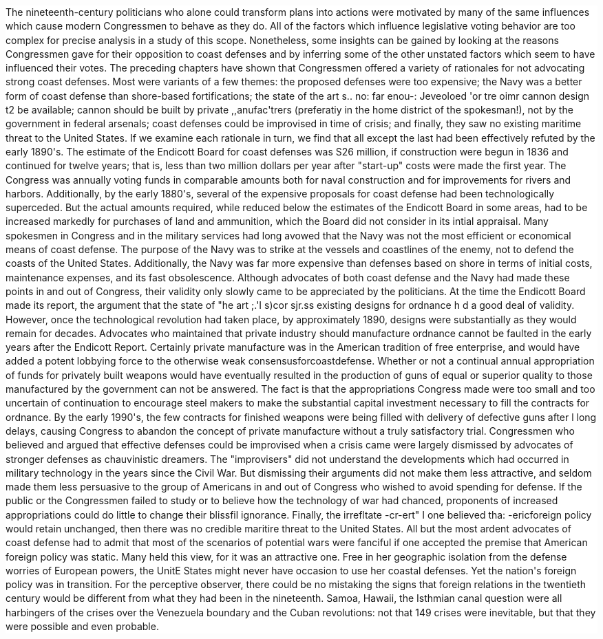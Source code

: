 The nineteenth-century politicians who alone could transform plans into actions were motivated by many of the same influences which cause modern Congressmen to behave as they do. All of the factors which influence legislative voting behavior are too complex for precise analysis in a study of this scope. Nonetheless, some insights can be gained by looking at the reasons Congressmen gave for their opposition to coast defenses and by inferring some of the other unstated factors which seem to have influenced their votes.
The preceding chapters have shown that Congressmen offered a variety of rationales for not advocating strong coast defenses. Most were variants of a few themes: the proposed defenses were too expensive; the Navy was a better form of coast defense than shore-based fortifications; the state of the art s.. no: far enou-: Jeveoloed 'or tre oimr cannon design t2 be available; cannon should be built by private ,,anufac'trers (preferatiy in the home district of the spokesman!), not by the government in federal arsenals; coast defenses could be improvised in time of crisis; and finally, they saw no existing maritime threat to the United States. If we examine each rationale in turn, we find that all except the last had been effectively refuted by the early 1890's.
The estimate of the Endicott Board for coast defenses was S26 million, if construction were begun in 1836 and continued for twelve years; that is, less than two million dollars per year after "start-up" costs were made the first year. The Congress was annually voting funds in comparable amounts both for naval construction and for improvements for rivers and harbors. Additionally, by the early 1880's, several of the expensive proposals for coast defense had been technologically superceded. But the actual amounts required, while reduced below the estimates of the Endicott Board in some areas, had to be increased markedly for purchases of land and ammunition, which the Board did not consider in its intial appraisal.
Many spokesmen in Congress and in the military services had long avowed that the Navy was not the most efficient or economical means of coast defense. The purpose of the Navy was to strike at the vessels and coastlines of the enemy, not to defend the coasts of the United States.
Additionally, the Navy was far more expensive than defenses based on shore in terms of initial costs, maintenance expenses, and its fast obsolescence.
Although advocates of both coast defense and the Navy had made these points in and out of Congress, their validity only slowly came to be appreciated by the politicians.
At the time the Endicott Board made its report, the argument that the state of "he art ;.'I s)cor sjr.ss existing designs for ordnance h d a good deal of validity. However, once the technological revolution had taken place, by approximately 1890, designs were substantially as they would remain for decades.
Advocates who maintained that private industry should manufacture ordnance cannot be faulted in the early years after the Endicott Report.
Certainly private manufacture was in the American tradition of free enterprise, and would have added a potent lobbying force to the otherwise weak consensusforcoastdefense. Whether or not a continual annual appropriation of funds for privately built weapons would have eventually resulted in the production of guns of equal or superior quality to those manufactured by the government can not be answered. The fact is that the appropriations Congress made were too small and too uncertain of continuation to encourage steel makers to make the substantial capital investment necessary to fill the contracts for ordnance. By the early 1990's, the few contracts for finished weapons were being filled with delivery of defective guns after l long delays, causing Congress to abandon the concept of private manufacture without a truly satisfactory trial.
Congressmen who believed and argued that effective defenses could be improvised when a crisis came were largely dismissed by advocates of stronger defenses as chauvinistic dreamers. The "improvisers" did not understand the developments which had occurred in military technology in the years since the Civil War. But dismissing their arguments did not make them less attractive, and seldom made them less persuasive to the group of Americans in and out of Congress who wished to avoid spending for defense.
If the public or the Congressmen failed to study or to believe how the technology of war had chanced, proponents of increased appropriations could do little to change their blissfil ignorance.
Finally, the irrefltate -cr-ert" I one believed tha: -ericforeign policy would retain unchanged, then there was no credible maritire threat to the United States. All but the most ardent advocates of coast defense had to admit that most of the scenarios of potential wars were fanciful if one accepted the premise that American foreign policy was static. Many held this view, for it was an attractive one. Free in her geographic isolation from the defense worries of European powers, the UnitE States might never have occasion to use her coastal defenses. Yet the nation's foreign policy was in transition. For the perceptive observer, there could be no mistaking the signs that foreign relations in the twentieth century would be different from what they had been in the nineteenth. Samoa, Hawaii, the Isthmian canal question were all harbingers of the crises over the Venezuela boundary and the Cuban revolutions: not that 149 crises were inevitable, but that they were possible and even probable.